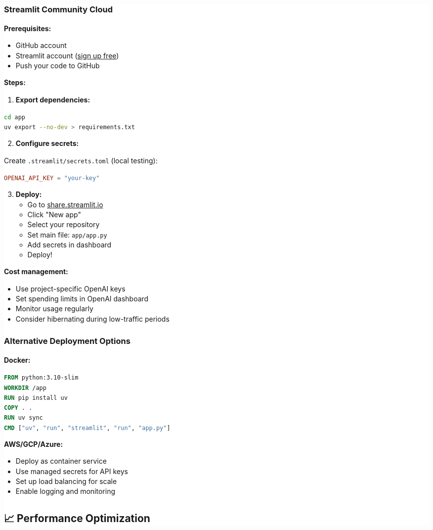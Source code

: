 ### Streamlit Community Cloud

**Prerequisites:**
- GitHub account
- Streamlit account ([sign up free](https://streamlit.io/cloud))
- Push your code to GitHub

**Steps:**

1. **Export dependencies:**
```bash
cd app
uv export --no-dev > requirements.txt
```

2. **Configure secrets:**

Create `.streamlit/secrets.toml` (local testing):
```toml
OPENAI_API_KEY = "your-key"
```

3. **Deploy:**
   - Go to [share.streamlit.io](https://share.streamlit.io)
   - Click "New app"
   - Select your repository
   - Set main file: `app/app.py`
   - Add secrets in dashboard
   - Deploy!

**Cost management:**
- Use project-specific OpenAI keys
- Set spending limits in OpenAI dashboard
- Monitor usage regularly
- Consider hibernating during low-traffic periods

### Alternative Deployment Options

**Docker:**
```dockerfile
FROM python:3.10-slim
WORKDIR /app
RUN pip install uv
COPY . .
RUN uv sync
CMD ["uv", "run", "streamlit", "run", "app.py"]
```

**AWS/GCP/Azure:**
- Deploy as container service
- Use managed secrets for API keys
- Set up load balancing for scale
- Enable logging and monitoring

## 📈 Performance Optimization
